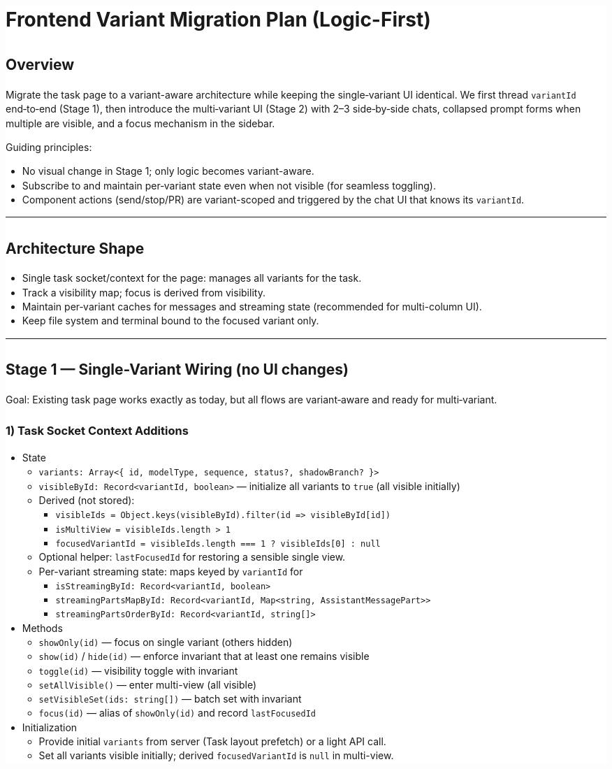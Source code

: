 # Frontend Variant Migration Plan (Logic-First)

## Overview
Migrate the task page to a variant-aware architecture while keeping the single‑variant UI identical. We first thread `variantId` end‑to‑end (Stage 1), then introduce the multi‑variant UI (Stage 2) with 2–3 side‑by‑side chats, collapsed prompt forms when multiple are visible, and a focus mechanism in the sidebar.

Guiding principles:
- No visual change in Stage 1; only logic becomes variant-aware.
- Subscribe to and maintain per‑variant state even when not visible (for seamless toggling).
- Component actions (send/stop/PR) are variant-scoped and triggered by the chat UI that knows its `variantId`.

---

## Architecture Shape

- Single task socket/context for the page: manages all variants for the task.
- Track a visibility map; focus is derived from visibility.
- Maintain per‑variant caches for messages and streaming state (recommended for multi-column UI).
- Keep file system and terminal bound to the focused variant only.

---

## Stage 1 — Single-Variant Wiring (no UI changes)

Goal: Existing task page works exactly as today, but all flows are variant‑aware and ready for multi‑variant.

### 1) Task Socket Context Additions
- State
  - `variants: Array<{ id, modelType, sequence, status?, shadowBranch? }>`
  - `visibleById: Record<variantId, boolean>` — initialize all variants to `true` (all visible initially)
  - Derived (not stored):
    - `visibleIds = Object.keys(visibleById).filter(id => visibleById[id])`
    - `isMultiView = visibleIds.length > 1`
    - `focusedVariantId = visibleIds.length === 1 ? visibleIds[0] : null`
  - Optional helper: `lastFocusedId` for restoring a sensible single view.
  - Per-variant streaming state: maps keyed by `variantId` for
    - `isStreamingById: Record<variantId, boolean>`
    - `streamingPartsMapById: Record<variantId, Map<string, AssistantMessagePart>>`
    - `streamingPartsOrderById: Record<variantId, string[]>`
- Methods
  - `showOnly(id)` — focus on single variant (others hidden)
  - `show(id)` / `hide(id)` — enforce invariant that at least one remains visible
  - `toggle(id)` — visibility toggle with invariant
  - `setAllVisible()` — enter multi-view (all visible)
  - `setVisibleSet(ids: string[])` — batch set with invariant
  - `focus(id)` — alias of `showOnly(id)` and record `lastFocusedId`
- Initialization
  - Provide initial `variants` from server (Task layout prefetch) or a light API call.
  - Set all variants visible initially; derived `focusedVariantId` is `null` in multi-view.
